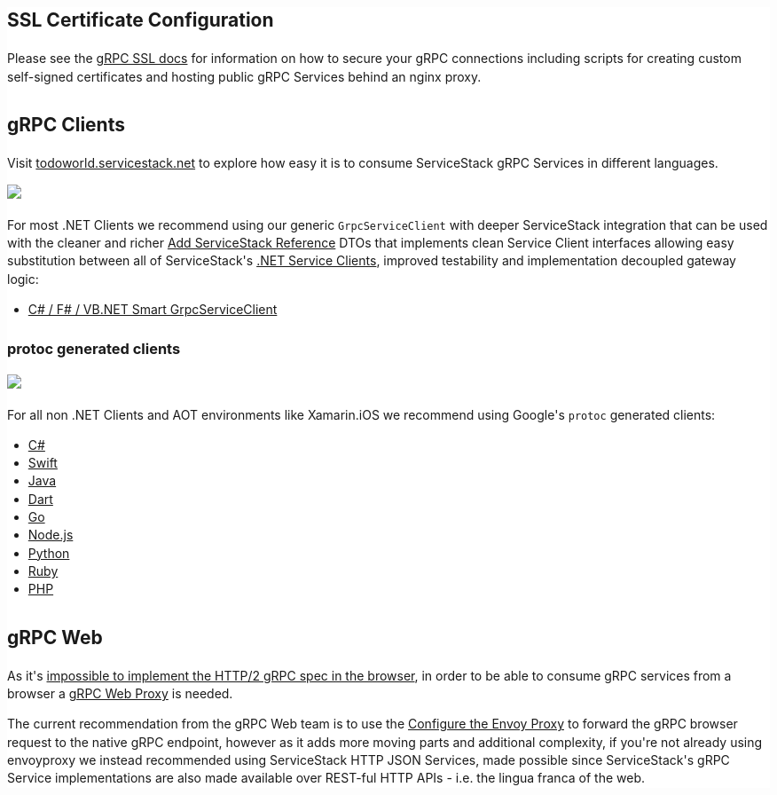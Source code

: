 ## SSL Certificate Configuration

Please see the [gRPC SSL docs](/grpc-ssl) for information on how to secure your gRPC connections including scripts for creating custom self-signed
certificates and hosting public gRPC Services behind an nginx proxy.

## gRPC Clients

Visit [todoworld.servicestack.net](https://todoworld.servicestack.net) to explore how easy it is to consume ServiceStack gRPC Services in different languages.

[![](https://raw.githubusercontent.com/ServiceStack/docs/master/docs/images/grpc/grpc-videos-generic.png)](https://todoworld.servicestack.net/#csharp-generic)

For most .NET Clients we recommend using our generic `GrpcServiceClient` with deeper ServiceStack integration that can be used with the 
cleaner and richer [Add ServiceStack Reference](/add-servicestack-reference) DTOs that implements clean Service Client interfaces
allowing easy substitution between all of ServiceStack's [.NET Service Clients](/csharp-client), improved testability and implementation 
decoupled gateway logic:

 - [C# / F# / VB.NET Smart GrpcServiceClient](/grpc-generic)

### protoc generated clients

[![](https://raw.githubusercontent.com/ServiceStack/docs/master/docs/images/grpc/grpc-videos-protoc.png)](https://todoworld.servicestack.net/#csharp)

For all non .NET Clients and AOT environments like Xamarin.iOS we recommend using Google's `protoc` generated clients:

 - [C#](/grpc-csharp)
 - [Swift](/grpc-swift)
 - [Java](/grpc-java)
 - [Dart](/grpc-dart)
 - [Go](/grpc-go)
 - [Node.js](/grpc-nodejs)
 - [Python](/grpc-python)
 - [Ruby](/grpc-ruby)
 - [PHP](/grpc-php)
 
## gRPC Web

As it's [impossible to implement the HTTP/2 gRPC spec in the browser](https://grpc.io/blog/state-of-grpc-web/),
in order to be able to consume gRPC services from a browser a [gRPC Web Proxy](https://grpc.io/blog/state-of-grpc-web/#the-tech) is needed.

The current recommendation from the gRPC Web team is to use the 
[Configure the Envoy Proxy](https://grpc.io/docs/tutorials/basic/web/#configure-the-envoy-proxy) to forward
the gRPC browser request to the native gRPC endpoint, however as it adds more moving parts and 
additional complexity, if you're not already using envoyproxy we instead recommended using 
ServiceStack HTTP JSON Services, made possible since ServiceStack's gRPC 
Service implementations are also made available over REST-ful HTTP APIs - i.e. the lingua franca of the web.

